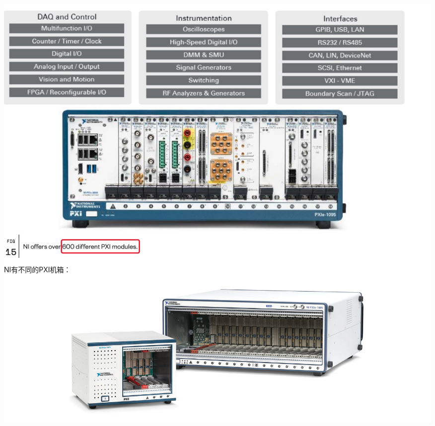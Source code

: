 <img src="./.assets/PXI标准概述/NI的PXI模块类型.jpg" width = "100%" height = "100%" alt="图片" align=center />
</div>

NI有不同的PXI机箱：

<div  align="center">
<img src="./.assets/PXI标准概述/PXI机箱-NI.png" width = "70%" height = "70%" alt="PXI机箱" align=center />
</div>
